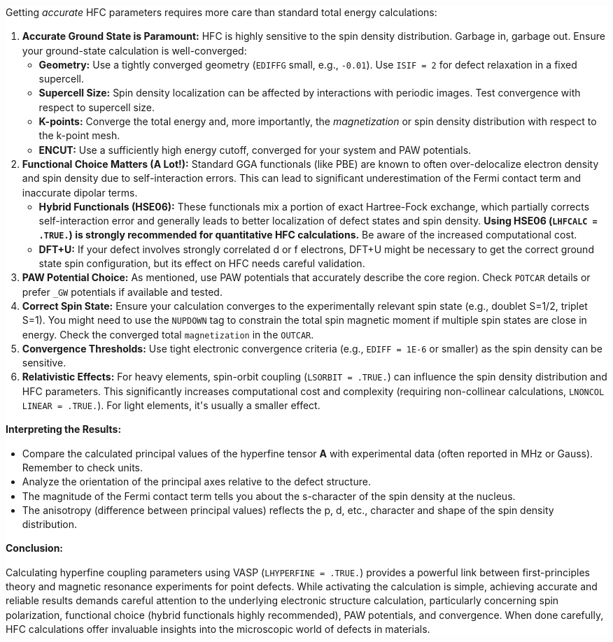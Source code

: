 Getting *accurate* HFC parameters requires more care than standard total energy calculations:

1.  **Accurate Ground State is Paramount:** HFC is highly sensitive to the spin density distribution. Garbage in, garbage out. Ensure your ground-state calculation is well-converged:
    *   **Geometry:** Use a tightly converged geometry (`EDIFFG` small, e.g., `-0.01`). Use `ISIF = 2` for defect relaxation in a fixed supercell.
    *   **Supercell Size:** Spin density localization can be affected by interactions with periodic images. Test convergence with respect to supercell size.
    *   **K-points:** Converge the total energy and, more importantly, the *magnetization* or spin density distribution with respect to the k-point mesh.
    *   **ENCUT:** Use a sufficiently high energy cutoff, converged for your system and PAW potentials.
2.  **Functional Choice Matters (A Lot!):** Standard GGA functionals (like PBE) are known to often over-delocalize electron density and spin density due to self-interaction errors. This can lead to significant underestimation of the Fermi contact term and inaccurate dipolar terms.
    *   **Hybrid Functionals (HSE06):** These functionals mix a portion of exact Hartree-Fock exchange, which partially corrects self-interaction error and generally leads to better localization of defect states and spin density. **Using HSE06 (`LHFCALC = .TRUE.`) is strongly recommended for quantitative HFC calculations.** Be aware of the increased computational cost.
    *   **DFT+U:** If your defect involves strongly correlated d or f electrons, DFT+U might be necessary to get the correct ground state spin configuration, but its effect on HFC needs careful validation.
3.  **PAW Potential Choice:** As mentioned, use PAW potentials that accurately describe the core region. Check `POTCAR` details or prefer `_GW` potentials if available and tested.
4.  **Correct Spin State:** Ensure your calculation converges to the experimentally relevant spin state (e.g., doublet S=1/2, triplet S=1). You might need to use the `NUPDOWN` tag to constrain the total spin magnetic moment if multiple spin states are close in energy. Check the converged total `magnetization` in the `OUTCAR`.
5.  **Convergence Thresholds:** Use tight electronic convergence criteria (e.g., `EDIFF = 1E-6` or smaller) as the spin density can be sensitive.
6.  **Relativistic Effects:** For heavy elements, spin-orbit coupling (`LSORBIT = .TRUE.`) can influence the spin density distribution and HFC parameters. This significantly increases computational cost and complexity (requiring non-collinear calculations, `LNONCOLLINEAR = .TRUE.`). For light elements, it's usually a smaller effect.

**Interpreting the Results:**

*   Compare the calculated principal values of the hyperfine tensor **A** with experimental data (often reported in MHz or Gauss). Remember to check units.
*   Analyze the orientation of the principal axes relative to the defect structure.
*   The magnitude of the Fermi contact term tells you about the s-character of the spin density at the nucleus.
*   The anisotropy (difference between principal values) reflects the p, d, etc., character and shape of the spin density distribution.

**Conclusion:**

Calculating hyperfine coupling parameters using VASP (`LHYPERFINE = .TRUE.`) provides a powerful link between first-principles theory and magnetic resonance experiments for point defects. While activating the calculation is simple, achieving accurate and reliable results demands careful attention to the underlying electronic structure calculation, particularly concerning spin polarization, functional choice (hybrid functionals highly recommended), PAW potentials, and convergence. When done carefully, HFC calculations offer invaluable insights into the microscopic world of defects in materials.
